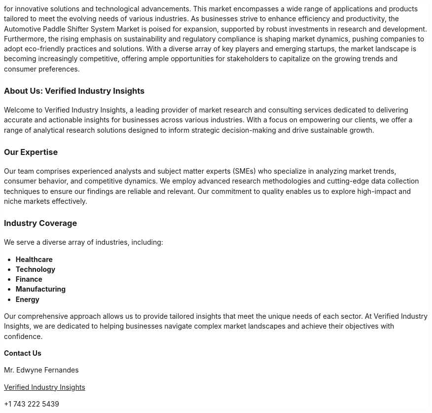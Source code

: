 for innovative solutions and technological advancements. This market encompasses a wide range of applications and products tailored to meet the evolving needs of various industries. As businesses strive to enhance efficiency and productivity, the Automotive Paddle Shifter System Market is poised for expansion, supported by robust investments in research and development. Furthermore, the rising emphasis on sustainability and regulatory compliance is shaping market dynamics, pushing companies to adopt eco-friendly practices and solutions. With a diverse array of key players and emerging startups, the market landscape is becoming increasingly competitive, offering ample opportunities for stakeholders to capitalize on the growing trends and consumer preferences.</p><h3>About Us: Verified Industry Insights</h3><p>Welcome to Verified Industry Insights, a leading provider of market research and consulting services dedicated to delivering accurate and actionable insights for businesses across various industries. With a focus on empowering our clients, we offer a range of analytical research solutions designed to inform strategic decision-making and drive sustainable growth.</p><h3>Our Expertise</h3><p>Our team comprises experienced analysts and subject matter experts (SMEs) who specialize in analyzing market trends, consumer behavior, and competitive dynamics. We employ advanced research methodologies and cutting-edge data collection techniques to ensure our findings are reliable and relevant. Our commitment to quality enables us to explore high-impact and niche markets effectively.</p><h3>Industry Coverage</h3><p>We serve a diverse array of industries, including:</p><ul><li><strong>Healthcare</strong></li><li><strong>Technology</strong></li><li><strong>Finance</strong></li><li><strong>Manufacturing</strong></li><li><strong>Energy</strong></li></ul><p>Our comprehensive approach allows us to provide tailored insights that meet the unique needs of each sector. At Verified Industry Insights, we are dedicated to helping businesses navigate complex market landscapes and achieve their objectives with confidence.</p><p><strong>Contact Us</strong></p><p>Mr. Edwyne Fernandes</p><p><a href="https://www.verifiedindustryinsights.com/">Verified Industry Insights</a></p><p>+1 743 222 5439</p>

